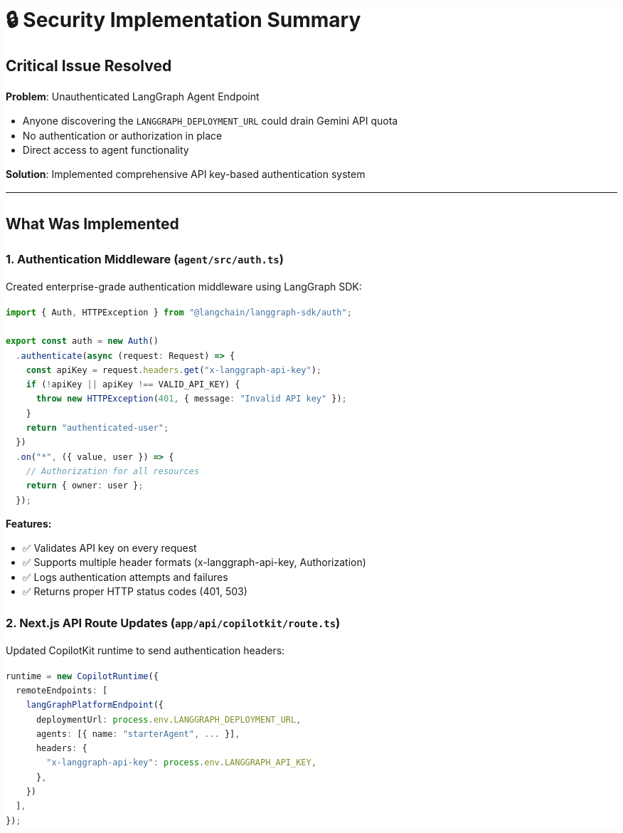 # 🔒 Security Implementation Summary

## Critical Issue Resolved

**Problem**: Unauthenticated LangGraph Agent Endpoint
- Anyone discovering the `LANGGRAPH_DEPLOYMENT_URL` could drain Gemini API quota
- No authentication or authorization in place
- Direct access to agent functionality

**Solution**: Implemented comprehensive API key-based authentication system

---

## What Was Implemented

### 1. Authentication Middleware (`agent/src/auth.ts`)

Created enterprise-grade authentication middleware using LangGraph SDK:

```typescript
import { Auth, HTTPException } from "@langchain/langgraph-sdk/auth";

export const auth = new Auth()
  .authenticate(async (request: Request) => {
    const apiKey = request.headers.get("x-langgraph-api-key");
    if (!apiKey || apiKey !== VALID_API_KEY) {
      throw new HTTPException(401, { message: "Invalid API key" });
    }
    return "authenticated-user";
  })
  .on("*", ({ value, user }) => {
    // Authorization for all resources
    return { owner: user };
  });
```

**Features:**
- ✅ Validates API key on every request
- ✅ Supports multiple header formats (x-langgraph-api-key, Authorization)
- ✅ Logs authentication attempts and failures
- ✅ Returns proper HTTP status codes (401, 503)

### 2. Next.js API Route Updates (`app/api/copilotkit/route.ts`)

Updated CopilotKit runtime to send authentication headers:

```typescript
runtime = new CopilotRuntime({
  remoteEndpoints: [
    langGraphPlatformEndpoint({
      deploymentUrl: process.env.LANGGRAPH_DEPLOYMENT_URL,
      agents: [{ name: "starterAgent", ... }],
      headers: {
        "x-langgraph-api-key": process.env.LANGGRAPH_API_KEY,
      },
    })
  ],
});
```
